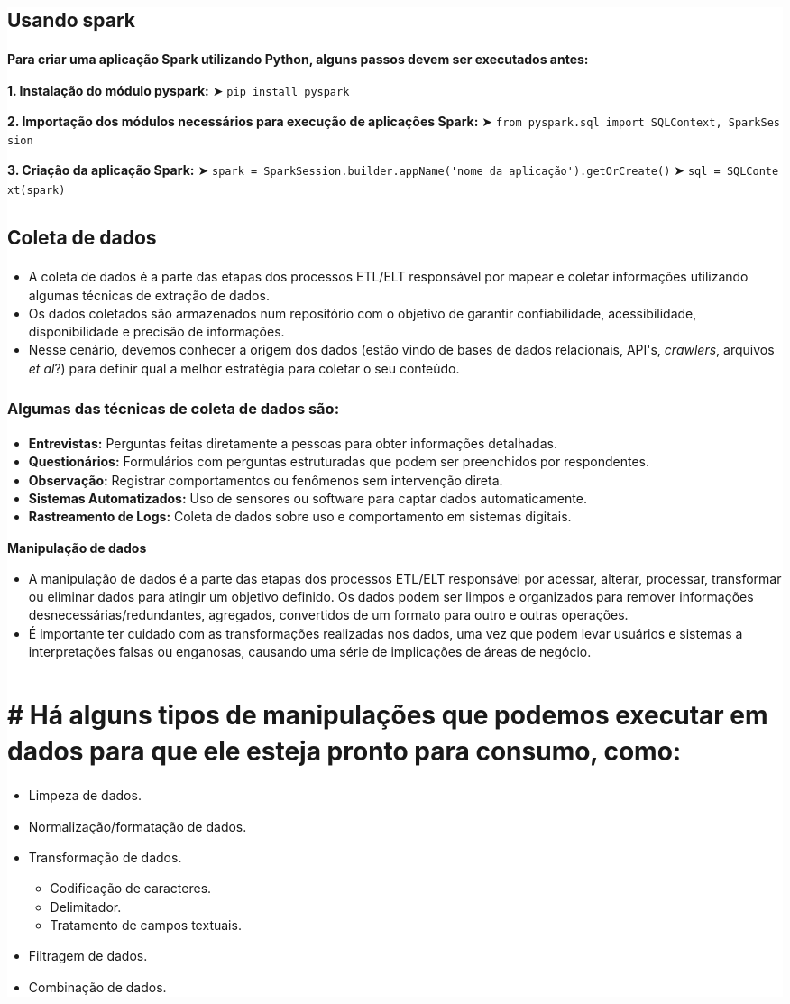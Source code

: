 ## Usando spark

**Para criar uma aplicação Spark utilizando Python, alguns passos devem ser executados antes:**

**1. Instalação do módulo pyspark:**
➤ `pip install pyspark`

**2. Importação dos módulos necessários para execução de aplicações Spark:**
➤ `from pyspark.sql import SQLContext, SparkSession`

**3. Criação da aplicação Spark:**
➤ `spark = SparkSession.builder.appName('nome da aplicação').getOrCreate()`
➤ `sql = SQLContext(spark)`

## **Coleta de dados**

- A coleta de dados é a parte das etapas dos processos ETL/ELT responsável por mapear e coletar informações utilizando algumas técnicas de extração de dados.
- Os dados coletados são armazenados num repositório com o objetivo de garantir confiabilidade, acessibilidade, disponibilidade e precisão de informações.
- Nesse cenário, devemos conhecer a origem dos dados (estão vindo de bases de dados relacionais, API's, *crawlers*, arquivos *et al*?) para definir qual a melhor estratégia para coletar o seu conteúdo.

### **Algumas das técnicas de coleta de dados são:**

* **Entrevistas:** Perguntas feitas diretamente a pessoas para obter informações detalhadas.
* **Questionários:** Formulários com perguntas estruturadas que podem ser preenchidos por respondentes.
* **Observação:** Registrar comportamentos ou fenômenos sem intervenção direta.
* **Sistemas Automatizados:** Uso de sensores ou software para captar dados automaticamente.
* **Rastreamento de Logs:** Coleta de dados sobre uso e comportamento em sistemas digitais.

**Manipulação de dados**

- A manipulação de dados é a parte das etapas dos processos ETL/ELT responsável por acessar, alterar, processar, transformar ou eliminar dados para atingir um objetivo definido. Os dados podem ser limpos e organizados para remover informações desnecessárias/redundantes, agregados, convertidos de um formato para outro e outras operações.
- É importante ter cuidado com as transformações realizadas nos dados, uma vez que podem levar usuários e sistemas a interpretações falsas ou enganosas, causando uma série de implicações de áreas de negócio.

# # **Há alguns tipos de manipulações que podemos executar em dados para que ele esteja pronto para consumo, como:**

* Limpeza de dados.
* Normalização/formatação de dados.
* Transformação de dados.

  * Codificação de caracteres.
  * Delimitador.
  * Tratamento de campos textuais.
* Filtragem de dados.
* Combinação de dados.

